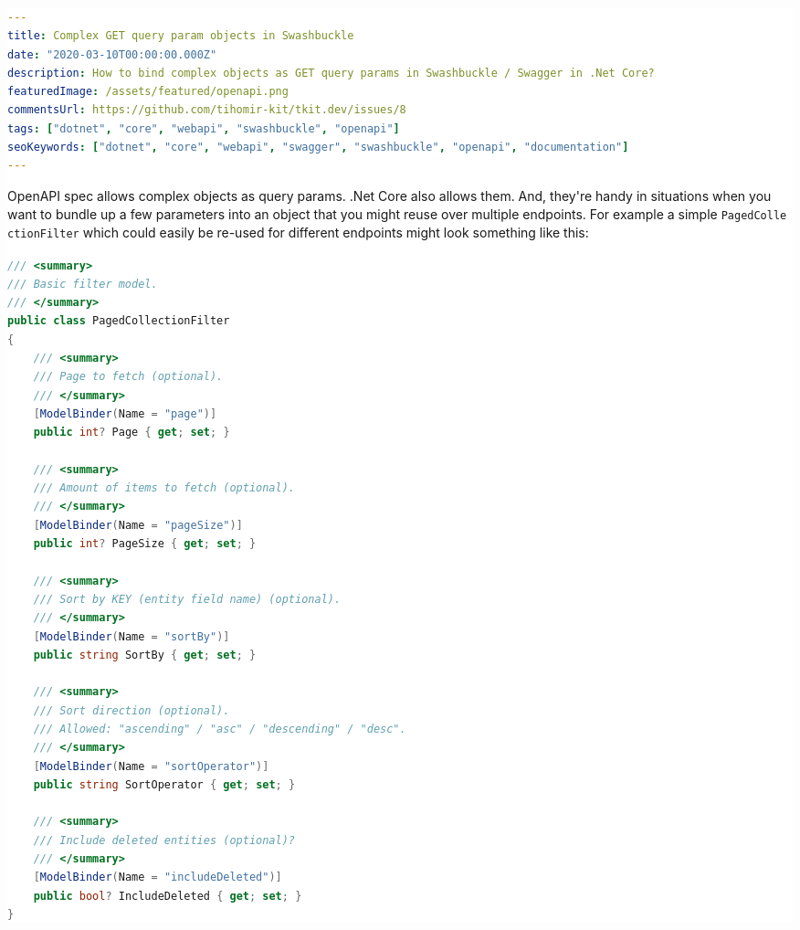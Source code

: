 ```yaml
---
title: Complex GET query param objects in Swashbuckle
date: "2020-03-10T00:00:00.000Z"
description: How to bind complex objects as GET query params in Swashbuckle / Swagger in .Net Core?
featuredImage: /assets/featured/openapi.png
commentsUrl: https://github.com/tihomir-kit/tkit.dev/issues/8
tags: ["dotnet", "core", "webapi", "swashbuckle", "openapi"]
seoKeywords: ["dotnet", "core", "webapi", "swagger", "swashbuckle", "openapi", "documentation"]
---
```


OpenAPI spec allows complex objects as query params. .Net Core also allows them.
And, they're handy in situations when you want to bundle up a few parameters into
an object that you might reuse over multiple endpoints. For example a simple
`PagedCollectionFilter` which could easily be re-used for different endpoints might
look something like this:

```cs
/// <summary>
/// Basic filter model.
/// </summary>
public class PagedCollectionFilter
{
    /// <summary>
    /// Page to fetch (optional).
    /// </summary>
    [ModelBinder(Name = "page")]
    public int? Page { get; set; }

    /// <summary>
    /// Amount of items to fetch (optional).
    /// </summary>
    [ModelBinder(Name = "pageSize")]
    public int? PageSize { get; set; }

    /// <summary>
    /// Sort by KEY (entity field name) (optional).
    /// </summary>
    [ModelBinder(Name = "sortBy")]
    public string SortBy { get; set; }

    /// <summary>
    /// Sort direction (optional).
    /// Allowed: "ascending" / "asc" / "descending" / "desc".
    /// </summary>
    [ModelBinder(Name = "sortOperator")]
    public string SortOperator { get; set; }

    /// <summary>
    /// Include deleted entities (optional)?
    /// </summary>
    [ModelBinder(Name = "includeDeleted")]
    public bool? IncludeDeleted { get; set; }
}
```
